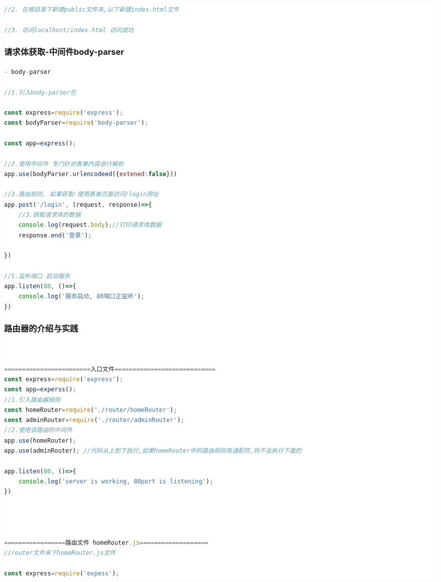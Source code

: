 ```js
//2. 在根目录下新建public文件夹,以下新建index.html文件

//3. 访问localhost/index.html 访问成功
```





### 请求体获取-中间件body-parser

```js
- body-parser

//1.引入body-parser包

const express=require('express');
const bodyParser=require('body-parser');

const app=express();

//2.使用中间件 专门针对表单内容进行解析
app.use(bodyParser.urlencodeed({extened:false}))

//3.路由规则. 如果获取:使用表单页面访问/login网址
app.post('/login', (request, response)=>{
    //3.获取请求体的数据
    console.log(request.body);//打印请求体数据
    response.end('登录');
    
})

//5.监听端口 启动服务
app.listen(80, ()=>{
    console.log('服务启动, 80端口正监听');
})
```





### 路由器的介绍与实践

```js


========================入口文件============================
const express=require('express');
const app=experss();
//1.引入路由器规则
const homeRouter=require('./router/homeRouter');
const adminRouter=require('./router/adminRouter');
//2.使用该路由的中间件
app.use(homeRouter);
app.use(adminRouter); //代码从上到下执行,如果homeRouter中的路由规则有通配符,则不会执行下面的

app.listen(80, ()=>{
    console.log('server is working, 80port is listening');
})




=================路由文件 homeRouter.js===================
//router文件夹下homeRouter.js文件

const express=require('expess');
```
